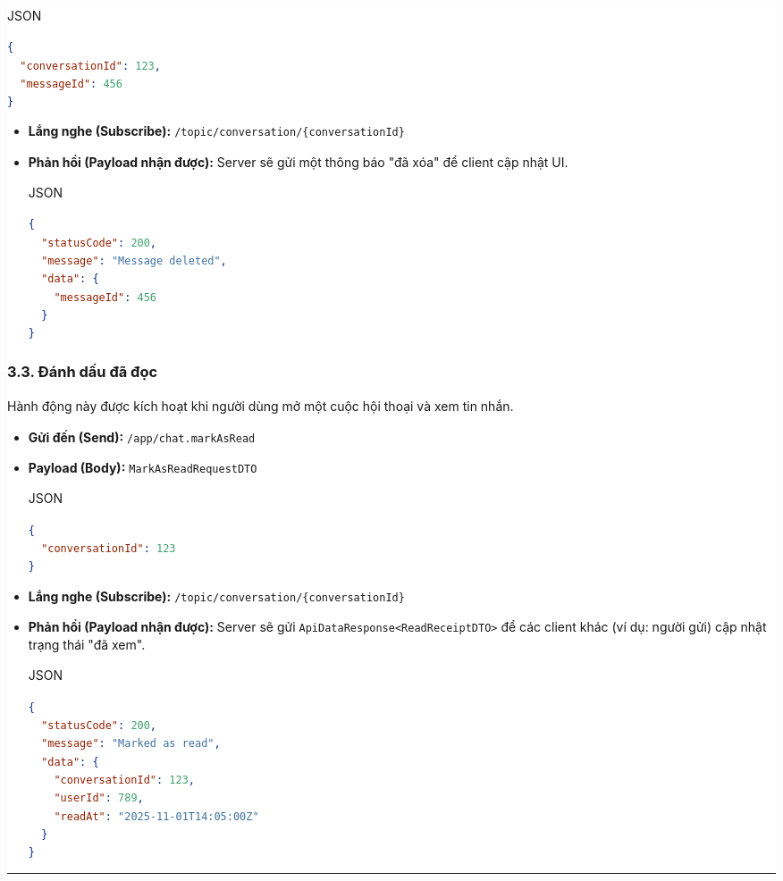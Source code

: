   JSON

  ```json
  {
    "conversationId": 123,
    "messageId": 456
  }
  ```
* **Lắng nghe (Subscribe):** `/topic/conversation/{conversationId}`
* **Phản hồi (Payload nhận được):** Server sẽ gửi một thông báo "đã xóa" để client cập nhật UI.

  JSON

  ```json
  {
    "statusCode": 200,
    "message": "Message deleted",
    "data": {
      "messageId": 456
    }
  }
  ```

### 3.3. Đánh dấu đã đọc

Hành động này được kích hoạt khi người dùng mở một cuộc hội thoại và xem tin nhắn.

* **Gửi đến (Send):** `/app/chat.markAsRead`
* **Payload (Body):** `MarkAsReadRequestDTO`

  JSON

  ```json
  {
    "conversationId": 123
  }
  ```
* **Lắng nghe (Subscribe):** `/topic/conversation/{conversationId}`
* **Phản hồi (Payload nhận được):** Server sẽ gửi `ApiDataResponse<ReadReceiptDTO>` để các client khác (ví dụ: người gửi) cập nhật trạng thái "đã xem".

  JSON

  ```json
  {
    "statusCode": 200,
    "message": "Marked as read",
    "data": {
      "conversationId": 123,
      "userId": 789, 
      "readAt": "2025-11-01T14:05:00Z"
    }
  }
  ```

---
